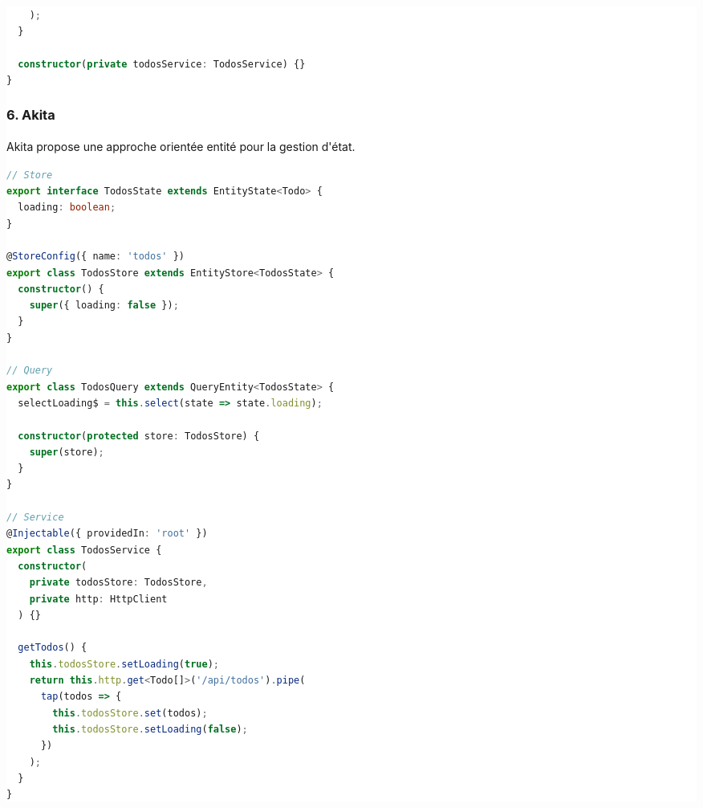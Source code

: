 ```typescript
    );
  }
  
  constructor(private todosService: TodosService) {}
}
```

### 6. Akita

Akita propose une approche orientée entité pour la gestion d'état.

```typescript
// Store
export interface TodosState extends EntityState<Todo> {
  loading: boolean;
}

@StoreConfig({ name: 'todos' })
export class TodosStore extends EntityStore<TodosState> {
  constructor() {
    super({ loading: false });
  }
}

// Query
export class TodosQuery extends QueryEntity<TodosState> {
  selectLoading$ = this.select(state => state.loading);
  
  constructor(protected store: TodosStore) {
    super(store);
  }
}

// Service
@Injectable({ providedIn: 'root' })
export class TodosService {
  constructor(
    private todosStore: TodosStore,
    private http: HttpClient
  ) {}
  
  getTodos() {
    this.todosStore.setLoading(true);
    return this.http.get<Todo[]>('/api/todos').pipe(
      tap(todos => {
        this.todosStore.set(todos);
        this.todosStore.setLoading(false);
      })
    );
  }
}
```
